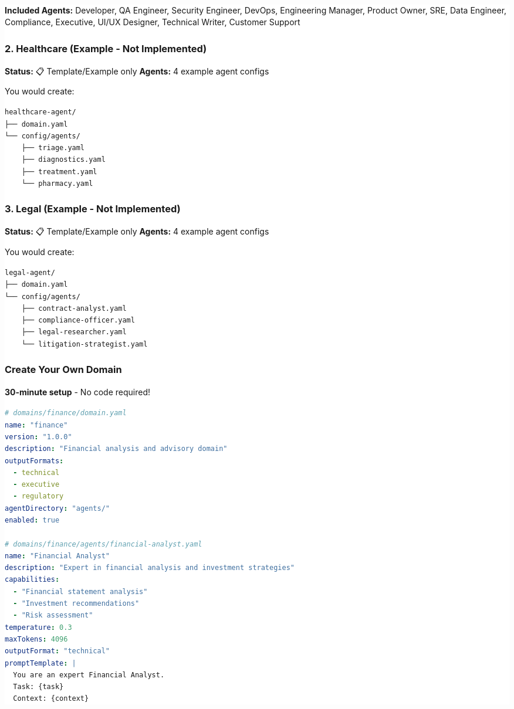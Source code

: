 **Included Agents:** Developer, QA Engineer, Security Engineer, DevOps, Engineering Manager, Product Owner, SRE, Data Engineer, Compliance, Executive, UI/UX Designer, Technical Writer, Customer Support

### 2. Healthcare (Example - Not Implemented)

**Status:** 📋 Template/Example only
**Agents:** 4 example agent configs

You would create:
```
healthcare-agent/
├── domain.yaml
└── config/agents/
    ├── triage.yaml
    ├── diagnostics.yaml
    ├── treatment.yaml
    └── pharmacy.yaml
```

### 3. Legal (Example - Not Implemented)

**Status:** 📋 Template/Example only
**Agents:** 4 example agent configs

You would create:
```
legal-agent/
├── domain.yaml
└── config/agents/
    ├── contract-analyst.yaml
    ├── compliance-officer.yaml
    ├── legal-researcher.yaml
    └── litigation-strategist.yaml
```

### Create Your Own Domain

**30-minute setup** - No code required!

```yaml
# domains/finance/domain.yaml
name: "finance"
version: "1.0.0"
description: "Financial analysis and advisory domain"
outputFormats:
  - technical
  - executive
  - regulatory
agentDirectory: "agents/"
enabled: true

# domains/finance/agents/financial-analyst.yaml
name: "Financial Analyst"
description: "Expert in financial analysis and investment strategies"
capabilities:
  - "Financial statement analysis"
  - "Investment recommendations"
  - "Risk assessment"
temperature: 0.3
maxTokens: 4096
outputFormat: "technical"
promptTemplate: |
  You are an expert Financial Analyst.
  Task: {task}
  Context: {context}
```